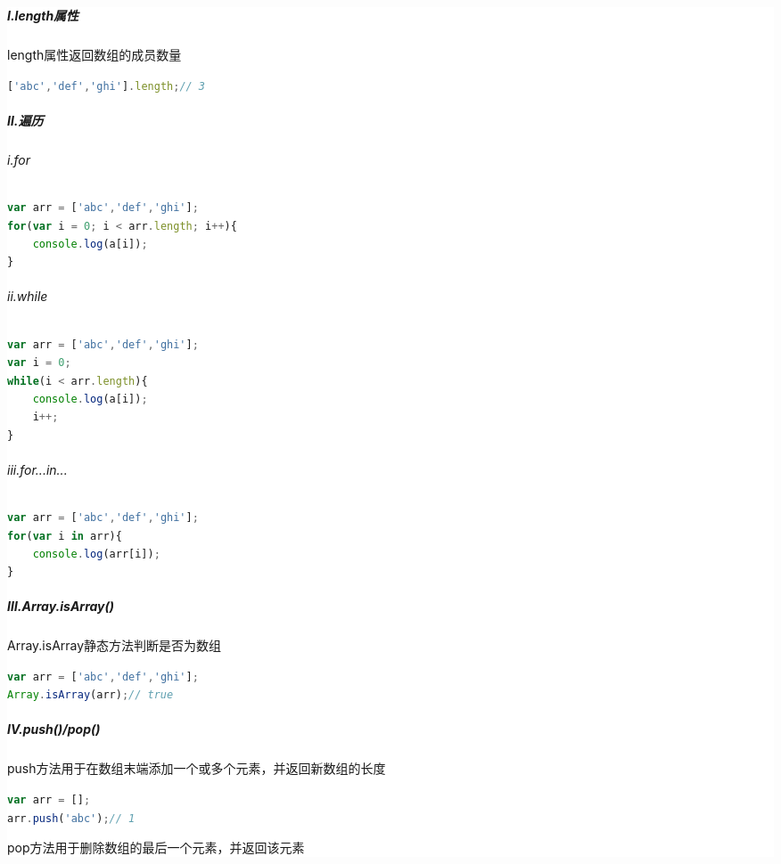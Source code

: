 ##### Ⅰ.length属性

length属性返回数组的成员数量

```javascript
['abc','def','ghi'].length;// 3
```

##### Ⅱ.遍历

###### i.for

```javascript
var arr = ['abc','def','ghi'];
for(var i = 0; i < arr.length; i++){
    console.log(a[i]);
}
```

###### ii.while

```javascript
var arr = ['abc','def','ghi'];
var i = 0;
while(i < arr.length){
    console.log(a[i]);
    i++;
}
```

###### iii.for...in...

```javascript
var arr = ['abc','def','ghi'];
for(var i in arr){
    console.log(arr[i]);
}
```

##### Ⅲ.Array.isArray()

Array.isArray静态方法判断是否为数组

```javascript
var arr = ['abc','def','ghi'];
Array.isArray(arr);// true
```

##### Ⅳ.push()/pop()

push方法用于在数组末端添加一个或多个元素，并返回新数组的长度

```javascript
var arr = [];
arr.push('abc');// 1
```

pop方法用于删除数组的最后一个元素，并返回该元素
